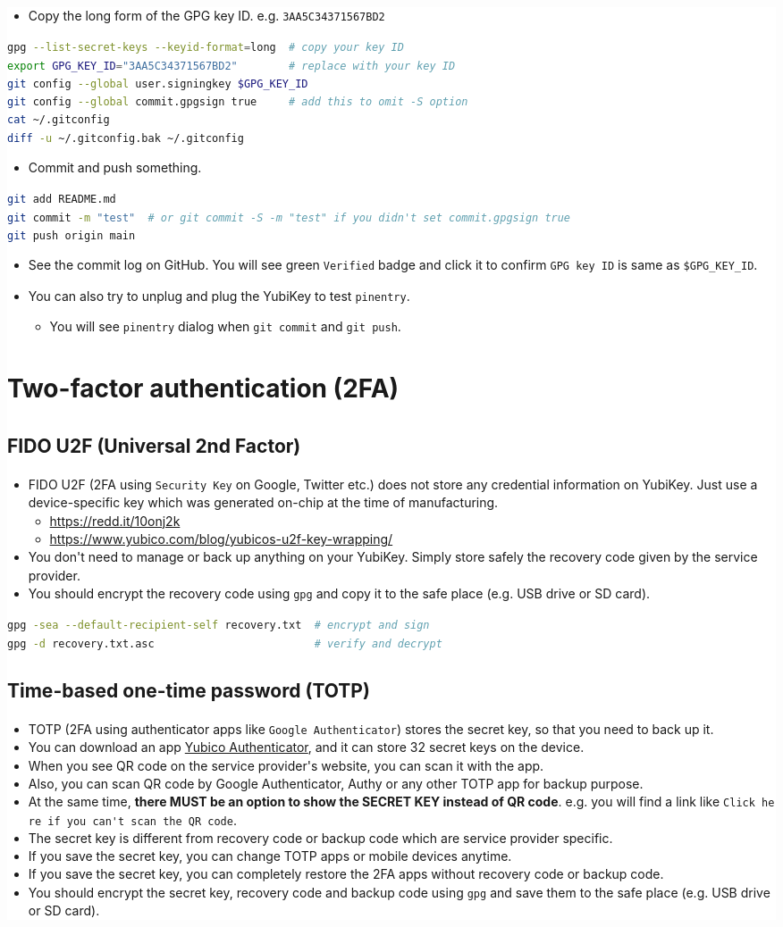 - Copy the long form of the GPG key ID. e.g. `3AA5C34371567BD2`

```sh
gpg --list-secret-keys --keyid-format=long  # copy your key ID
export GPG_KEY_ID="3AA5C34371567BD2"        # replace with your key ID
git config --global user.signingkey $GPG_KEY_ID
git config --global commit.gpgsign true     # add this to omit -S option
cat ~/.gitconfig
diff -u ~/.gitconfig.bak ~/.gitconfig
```

- Commit and push something.

```sh
git add README.md
git commit -m "test"  # or git commit -S -m "test" if you didn't set commit.gpgsign true
git push origin main
```

- See the commit log on GitHub. You will see green `Verified` badge and click it to confirm `GPG key ID` is same as `$GPG_KEY_ID`.

- You can also try to unplug and plug the YubiKey to test `pinentry`.
  - You will see `pinentry` dialog when `git commit` and `git push`.

# Two-factor authentication (2FA)

## FIDO U2F (Universal 2nd Factor)

- FIDO U2F (2FA using `Security Key` on Google, Twitter etc.) does not store any credential information on YubiKey. Just use a device-specific key which was generated on-chip at the time of manufacturing.
  - https://redd.it/10onj2k
  - https://www.yubico.com/blog/yubicos-u2f-key-wrapping/
- You don't need to manage or back up anything on your YubiKey. Simply store safely the recovery code given by the service provider.
- You should encrypt the recovery code using `gpg` and copy it to the safe place (e.g. USB drive or SD card).

```sh
gpg -sea --default-recipient-self recovery.txt  # encrypt and sign
gpg -d recovery.txt.asc                         # verify and decrypt
```

## Time-based one-time password (TOTP)

- TOTP (2FA using authenticator apps like `Google Authenticator`) stores the secret key, so that you need to back up it.
- You can download an app [Yubico Authenticator](https://www.yubico.com/products/yubico-authenticator/), and it can  store 32 secret keys on the device.
- When you see QR code on the service provider's website, you can scan it with the app.
- Also, you can scan QR code by Google Authenticator, Authy or any other TOTP app for backup purpose.
- At the same time, **there MUST be an option to show the SECRET KEY instead of QR code**. e.g. you will find a link like `Click here if you can't scan the QR code`.
- The secret key is different from recovery code or backup code which are service provider specific.
- If you save the secret key, you can change TOTP apps or mobile devices anytime.
- If you save the secret key, you can completely restore the 2FA apps without recovery code or backup code.
- You should encrypt the secret key, recovery code and backup code using `gpg` and save them to the safe place (e.g. USB drive or SD card).
